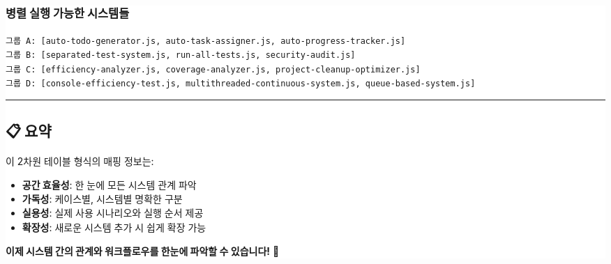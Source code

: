 ### **병렬 실행 가능한 시스템들**
```
그룹 A: [auto-todo-generator.js, auto-task-assigner.js, auto-progress-tracker.js]
그룹 B: [separated-test-system.js, run-all-tests.js, security-audit.js]
그룹 C: [efficiency-analyzer.js, coverage-analyzer.js, project-cleanup-optimizer.js]
그룹 D: [console-efficiency-test.js, multithreaded-continuous-system.js, queue-based-system.js]
```

---

## 📋 요약

이 2차원 테이블 형식의 매핑 정보는:
- **공간 효율성**: 한 눈에 모든 시스템 관계 파악
- **가독성**: 케이스별, 시스템별 명확한 구분
- **실용성**: 실제 사용 시나리오와 실행 순서 제공
- **확장성**: 새로운 시스템 추가 시 쉽게 확장 가능

**이제 시스템 간의 관계와 워크플로우를 한눈에 파악할 수 있습니다!** 🎯
